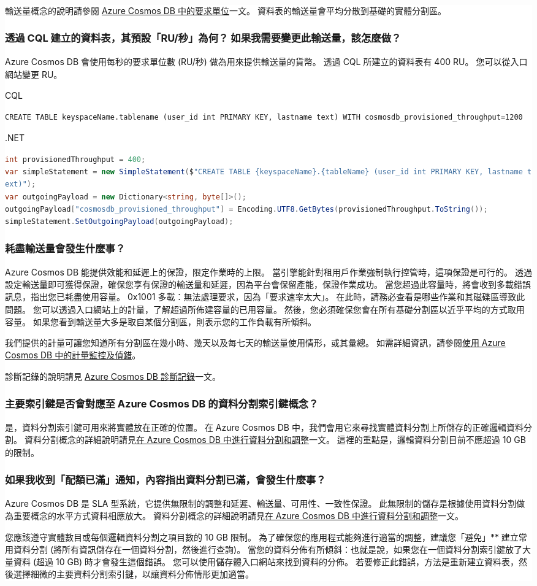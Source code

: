 輸送量概念的說明請參閱 [Azure Cosmos DB 中的要求單位](request-units.md)一文。 資料表的輸送量會平均分散到基礎的實體分割區。

### <a name="what-is-the-default-rus-of-table-when-created-through-cql-what-if-i-need-to-change-it"></a>透過 CQL 建立的資料表，其預設「RU/秒」為何？ 如果我需要變更此輸送量，該怎麼做？

Azure Cosmos DB 會使用每秒的要求單位數 (RU/秒) 做為用來提供輸送量的貨幣。 透過 CQL 所建立的資料表有 400 RU。 您可以從入口網站變更 RU。

CQL

```
CREATE TABLE keyspaceName.tablename (user_id int PRIMARY KEY, lastname text) WITH cosmosdb_provisioned_throughput=1200
```

.NET

```csharp
int provisionedThroughput = 400;
var simpleStatement = new SimpleStatement($"CREATE TABLE {keyspaceName}.{tableName} (user_id int PRIMARY KEY, lastname text)");
var outgoingPayload = new Dictionary<string, byte[]>();
outgoingPayload["cosmosdb_provisioned_throughput"] = Encoding.UTF8.GetBytes(provisionedThroughput.ToString());
simpleStatement.SetOutgoingPayload(outgoingPayload);
```

### <a name="what-happens-when-throughput-is-used-up"></a>耗盡輸送量會發生什麼事？

Azure Cosmos DB 能提供效能和延遲上的保證，限定作業時的上限。 當引擎能針對租用戶作業強制執行控管時，這項保證是可行的。 透過設定輸送量即可獲得保證，確保您享有保證的輸送量和延遲，因為平台會保留產能，保證作業成功。
當您超過此容量時，將會收到多載錯誤訊息，指出您已耗盡使用容量。
0x1001 多載：無法處理要求，因為「要求速率太大」。 在此時，請務必查看是哪些作業和其磁碟區導致此問題。 您可以透過入口網站上的計量，了解超過所佈建容量的已用容量。 然後，您必須確保您會在所有基礎分割區以近乎平均的方式取用容量。 如果您看到輸送量大多是取自某個分割區，則表示您的工作負載有所傾斜。

我們提供的計量可讓您知道所有分割區在幾小時、幾天以及每七天的輸送量使用情形，或其彙總。 如需詳細資訊，請參閱[使用 Azure Cosmos DB 中的計量監控及偵錯](use-metrics.md)。

診斷記錄的說明請見 [Azure Cosmos DB 診斷記錄](logging.md)一文。

### <a name="does-the-primary-key-map-to-the-partition-key-concept-of-azure-cosmos-db"></a>主要索引鍵是否會對應至 Azure Cosmos DB 的資料分割索引鍵概念？

是，資料分割索引鍵可用來將實體放在正確的位置。 在 Azure Cosmos DB 中，我們會用它來尋找實體資料分割上所儲存的正確邏輯資料分割。 資料分割概念的詳細說明請見[在 Azure Cosmos DB 中進行資料分割和調整](partition-data.md)一文。 這裡的重點是，邏輯資料分割目前不應超過 10 GB 的限制。

### <a name="what-happens-when-i-get-a-quota-full-notification-indicating-that-a-partition-is-full"></a>如果我收到「配額已滿」通知，內容指出資料分割已滿，會發生什麼事？

Azure Cosmos DB 是 SLA 型系統，它提供無限制的調整和延遲、輸送量、可用性、一致性保證。 此無限制的儲存是根據使用資料分割做為重要概念的水平方式資料相應放大。 資料分割概念的詳細說明請見[在 Azure Cosmos DB 中進行資料分割和調整](partition-data.md)一文。

您應該遵守實體數目或每個邏輯資料分割之項目數的 10 GB 限制。 為了確保您的應用程式能夠進行適當的調整，建議您「避免」** 建立常用資料分割 (將所有資訊儲存在一個資料分割，然後進行查詢)。 當您的資料分佈有所傾斜：也就是說，如果您在一個資料分割索引鍵放了大量資料 (超過 10&nbsp;GB) 時才會發生這個錯誤。 您可以使用儲存體入口網站來找到資料的分佈。 若要修正此錯誤，方法是重新建立資料表，然後選擇細微的主要資料分割索引鍵，以讓資料分佈情形更加適當。


[azure-portal]: https://portal.azure.com
[query]: sql-api-sql-query.md